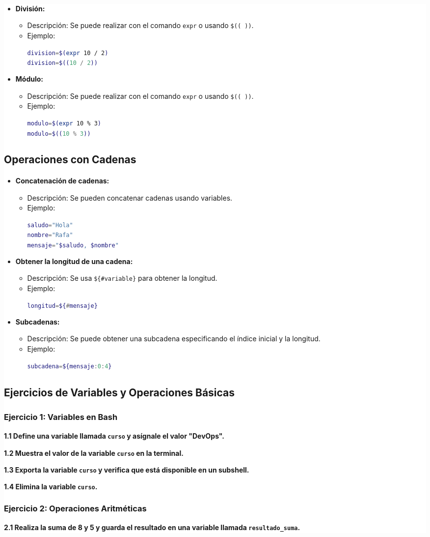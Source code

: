 - **División:**
  - Descripción: Se puede realizar con el comando `expr` o usando `$(( ))`.
  - Ejemplo:
    ```bash
    division=$(expr 10 / 2)
    division=$((10 / 2))
    ```

- **Módulo:**
  - Descripción: Se puede realizar con el comando `expr` o usando `$(( ))`.
  - Ejemplo:
    ```bash
    modulo=$(expr 10 % 3)
    modulo=$((10 % 3))
    ```

## Operaciones con Cadenas
- **Concatenación de cadenas:**
  - Descripción: Se pueden concatenar cadenas usando variables.
  - Ejemplo:
    ```bash
    saludo="Hola"
    nombre="Rafa"
    mensaje="$saludo, $nombre"
    ```

- **Obtener la longitud de una cadena:**
  - Descripción: Se usa `${#variable}` para obtener la longitud.
  - Ejemplo:
    ```bash
    longitud=${#mensaje}
    ```

- **Subcadenas:**
  - Descripción: Se puede obtener una subcadena especificando el índice inicial y la longitud.
  - Ejemplo:
    ```bash
    subcadena=${mensaje:0:4}
    ```

## Ejercicios de Variables y Operaciones Básicas

### Ejercicio 1: Variables en Bash
**1.1 Define una variable llamada `curso` y asígnale el valor "DevOps".**

**1.2 Muestra el valor de la variable `curso` en la terminal.**

**1.3 Exporta la variable `curso` y verifica que está disponible en un subshell.**

**1.4 Elimina la variable `curso`.**

### Ejercicio 2: Operaciones Aritméticas
**2.1 Realiza la suma de 8 y 5 y guarda el resultado en una variable llamada `resultado_suma`.**
